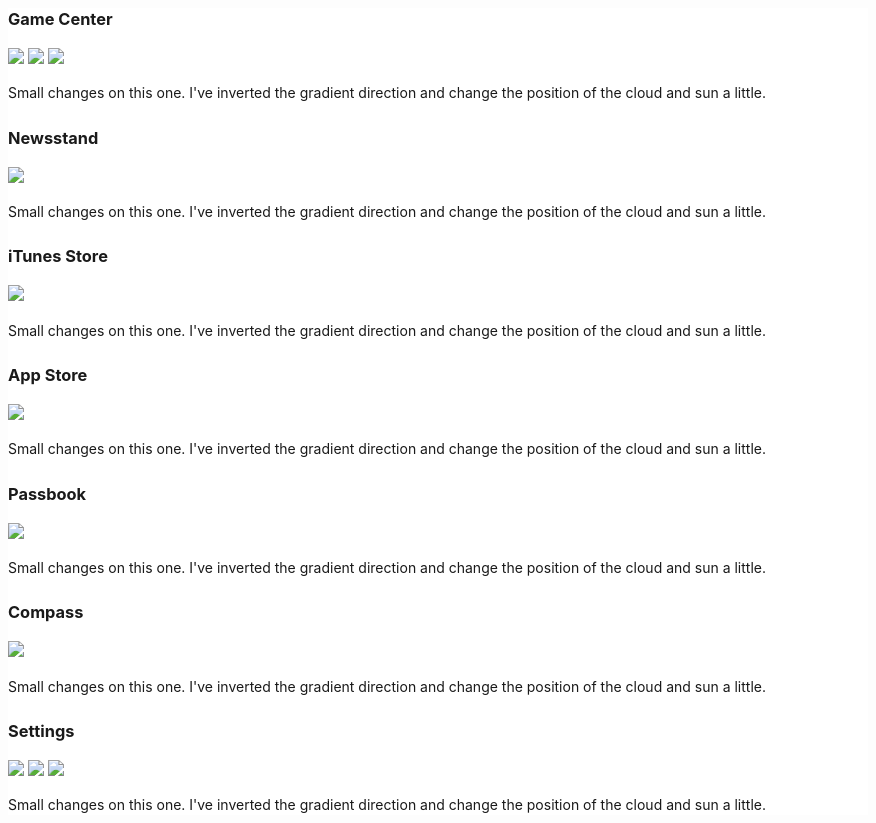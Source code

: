 
<h3><light>Game Center</light></h3>
<img src="http://farm6.staticflickr.com/5350/9186305375_a01d4f6ef2_s.jpg" class="margin border border-radius2x">
<img src="http://farm8.staticflickr.com/7412/9186350475_5964a10b54_s.jpg" class="margin border border-radius2x">
<img src="http://farm4.staticflickr.com/3747/9186350453_db2877e9e8_s.jpg" class="margin border border-radius2x">

Small changes on this one. I've inverted the gradient direction and change the position of the cloud and sun a little.


<h3><light>Newsstand</light></h3>
<img src="http://farm6.staticflickr.com/5487/9189102628_f7792ac2b6_s.jpg" class="margin border border-radius2x">

Small changes on this one. I've inverted the gradient direction and change the position of the cloud and sun a little.


<h3><light>iTunes Store</light></h3>
<img src="http://farm8.staticflickr.com/7354/9189102714_7fbb470094_s.jpg" class="margin border border-radius2x">

Small changes on this one. I've inverted the gradient direction and change the position of the cloud and sun a little.


<h3><light>App Store</light></h3>
<img src="http://farm4.staticflickr.com/3718/9186305551_8d885eafc9_s.jpg" class="margin border border-radius2x">

Small changes on this one. I've inverted the gradient direction and change the position of the cloud and sun a little.


<h3><light>Passbook</light></h3>
<img src="http://farm3.staticflickr.com/2893/9186305203_c18d484890_s.jpg" class="margin border border-radius2x">

Small changes on this one. I've inverted the gradient direction and change the position of the cloud and sun a little.


<h3><light>Compass</light></h3>
<img src="http://farm6.staticflickr.com/5530/9189102784_b29c2f047c_s.jpg" class="margin border border-radius2x">

Small changes on this one. I've inverted the gradient direction and change the position of the cloud and sun a little.


<h3><light>Settings</light></h3>
<img src="http://farm6.staticflickr.com/5333/9186305073_aa3603c815_s.jpg" class="margin border border-radius2x">
<img src="http://farm8.staticflickr.com/7460/9189148166_452f18f07d_s.jpg" class="margin border border-radius2x">
<img src="http://farm6.staticflickr.com/5324/9186350421_643de784cc_s.jpg" class="margin border border-radius2x">

Small changes on this one. I've inverted the gradient direction and change the position of the cloud and sun a little.

